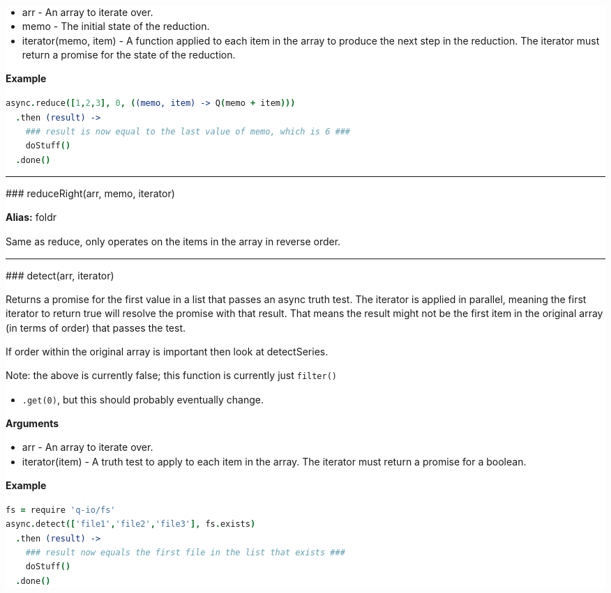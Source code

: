 * arr - An array to iterate over.
* memo - The initial state of the reduction.
* iterator(memo, item) - A function applied to each item in the
  array to produce the next step in the reduction. The iterator
  must return a promise for the state of the reduction.

__Example__

```coffee
async.reduce([1,2,3], 0, ((memo, item) -> Q(memo + item)))
  .then (result) ->
    ### result is now equal to the last value of memo, which is 6 ###
    doStuff()
  .done()
```

---------------------------------------

<a name="reduceRight" />
### reduceRight(arr, memo, iterator)

__Alias:__ foldr

Same as reduce, only operates on the items in the array in reverse order.


---------------------------------------

<a name="detect" />
### detect(arr, iterator)

Returns a promise for the first value in a list that passes an async truth test.
The iterator is applied in parallel, meaning the first iterator to return true
will resolve the promise with that result. That means the result might not be
the first item in the original array (in terms of order) that passes the test.

If order within the original array is important then look at detectSeries.

Note: the above is currently false; this function is currently just `filter()`
+ `.get(0)`, but this should probably eventually change.

__Arguments__

* arr - An array to iterate over.
* iterator(item) - A truth test to apply to each item in the array.
  The iterator must return a promise for a boolean.

__Example__

```coffee
fs = require 'q-io/fs'
async.detect(['file1','file2','file3'], fs.exists)
  .then (result) ->
    ### result now equals the first file in the list that exists ###
    doStuff()
  .done()
```
